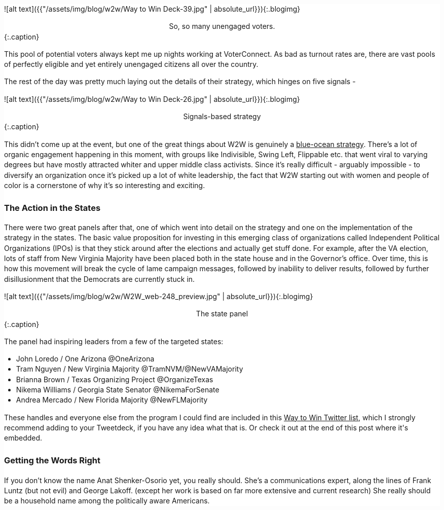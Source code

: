![alt text]({{"/assets/img/blog/w2w/Way to Win Deck-39.jpg" | absolute_url}}){:.blogimg}
<center>So, so many unengaged voters.</center>{:.caption}

This pool of potential voters always kept me up nights working at VoterConnect. As bad as turnout rates are, there are vast pools of perfectly eligible and yet entirely unengaged citizens all over the country.

The rest of the day was pretty much laying out the details of their strategy, which hinges on five signals -

![alt text]({{"/assets/img/blog/w2w/Way to Win Deck-26.jpg" | absolute_url}}){:.blogimg}
<center>Signals-based strategy</center>{:.caption}

This didn’t come up at the event, but one of the great things about W2W is genuinely a [blue-ocean strategy](https://www.blueoceanstrategy.com/what-is-blue-ocean-strategy/). There’s a lot of organic engagement happening in this moment, with groups like Indivisible, Swing Left, Flippable etc. that went viral to varying degrees but have mostly attracted whiter and upper middle class activists. Since it’s really difficult - arguably impossible - to diversify an organization once it’s picked up a lot of white leadership, the fact that W2W starting out with women and people of color is a cornerstone of why it’s so interesting and exciting.


### The Action in the States

There were two great panels after that, one of which went into detail on the strategy and one on the implementation of the strategy in the states. The basic value proposition for investing in this emerging class of organizations called Independent Political Organizations (IPOs) is that they stick around after the elections and actually get stuff done. For example, after the VA election, lots of staff from New Virginia Majority have been placed both in the state house and in the Governor’s office. Over time, this is how this movement will break the cycle of lame campaign messages, followed by inability to deliver results, followed by further disillusionment that the Democrats are currently stuck in.

![alt text]({{"/assets/img/blog/w2w/W2W_web-248_preview.jpg" | absolute_url}}){:.blogimg}
<center>The state panel</center>{:.caption}

The panel had inspiring leaders from a few of the targeted states:

* John Loredo / One Arizona @OneArizona
* Tram Nguyen / New Virginia Majority  @TramNVM/@NewVAMajority
* Brianna Brown / Texas Organizing Project @OrganizeTexas
* Nikema Williams / Georgia State Senator @NikemaForSenate
* Andrea Mercado / New Florida Majority @NewFLMajority

These handles and everyone else from the program I could find are included in this [Way to Win Twitter list](https://twitter.com/DanAncona/lists/waytowin), which I strongly recommend adding to your Tweetdeck, if you have any idea what that is. Or check it out at the end of this post where it's embedded.


### Getting the Words Right

If you don’t know the name Anat Shenker-Osorio yet, you really should. She’s a communications expert, along the lines of Frank Luntz (but not evil) and George Lakoff. (except her work is based on far more extensive and current research) She really should be a household name among the politically aware Americans.
